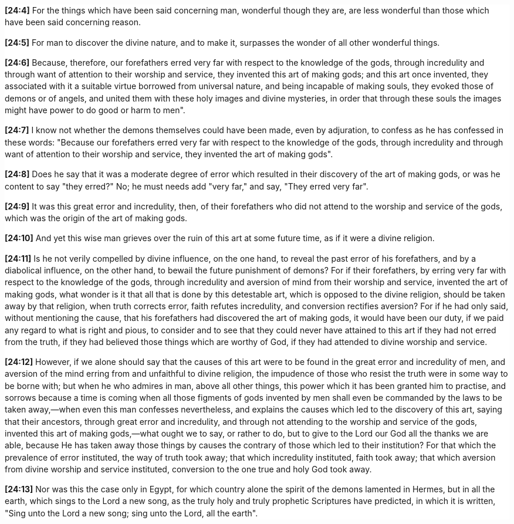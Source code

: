 **[24:4]** For the things which have been said concerning man, wonderful though they are, are less wonderful than those which have been said concerning reason.

**[24:5]** For man to discover the divine nature, and to make it, surpasses the wonder of all other wonderful things.

**[24:6]** Because, therefore, our forefathers erred very far with respect to the knowledge of the gods, through incredulity and through want of attention to their worship and service, they invented this art of making gods; and this art once invented, they associated with it a suitable virtue borrowed from universal nature, and being incapable of making souls, they evoked those of demons or of angels, and united them with these holy images and divine mysteries, in order that through these souls the images might have power to do good or harm to men".

**[24:7]** I know not whether the demons themselves could have been made, even by adjuration, to confess as he has confessed in these words: "Because our forefathers erred very far with respect to the knowledge of the gods, through incredulity and through want of attention to their worship and service, they invented the art of making gods".

**[24:8]** Does he say that it was a moderate degree of error which resulted in their discovery of the art of making gods, or was he content to say "they erred?" No; he must needs add "very far," and say, "They erred very far".

**[24:9]** It was this great error and incredulity, then, of their forefathers who did not attend to the worship and service of the gods, which was the origin of the art of making gods.

**[24:10]** And yet this wise man grieves over the ruin of this art at some future time, as if it were a divine religion.

**[24:11]** Is he not verily compelled by divine influence, on the one hand, to reveal the past error of his forefathers, and by a diabolical influence, on the other hand, to bewail the future punishment of demons? For if their forefathers, by erring very far with respect to the knowledge of the gods, through incredulity and aversion of mind from their worship and service, invented the art of making gods, what wonder is it that all that is done by this detestable art, which is opposed to the divine religion, should be taken away by that religion, when truth corrects error, faith refutes incredulity, and conversion rectifies aversion?  For if he had only said, without mentioning the cause, that his forefathers had discovered the art of making gods, it would have been our duty, if we paid any regard to what is right and pious, to consider and to see that they could never have attained to this art if they had not erred from the truth, if they had believed those things which are worthy of God, if they had attended to divine worship and service.

**[24:12]** However, if we alone should say that the causes of this art were to be found in the great error and incredulity of men, and aversion of the mind erring from and unfaithful to divine religion, the impudence of those who resist the truth were in some way to be borne with; but when he who admires in man, above all other things, this power which it has been granted him to practise, and sorrows because a time is coming when all those figments of gods invented by men shall even be commanded by the laws to be taken away,—when even this man confesses nevertheless, and explains the causes which led to the discovery of this art, saying that their ancestors, through great error and incredulity, and through not attending to the worship and service of the gods, invented this art of making gods,—what ought we to say, or rather to do, but to give to the Lord our God all the thanks we are able, because He has taken  away those things by causes the contrary of those which led to their institution? For that which the prevalence of error instituted, the way of truth took away; that which incredulity instituted, faith took away; that which aversion from divine worship and service instituted, conversion to the one true and holy God took away.

**[24:13]** Nor was this the case only in Egypt, for which country alone the spirit of the demons lamented in Hermes, but in all the earth, which sings to the Lord a new song, as the truly holy and truly prophetic Scriptures have predicted, in which it is written, "Sing unto the Lord a new song; sing unto the Lord, all the earth".
